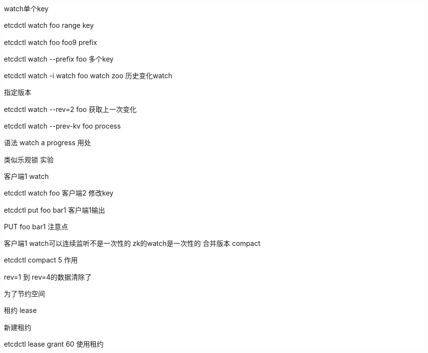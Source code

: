 watch单个key

 etcdctl watch foo
range key

  etcdctl watch foo foo9
prefix

  etcdctl watch --prefix foo
多个key

  etcdctl watch -i
  watch foo
  watch zoo​​
历史变化watch

指定版本

  etcdctl watch --rev=2 foo
获取上一次变化

  etcdctl watch --prev-kv foo
process

语法
  watch a
  progress
用处

类似乐观锁
实验

客户端1 watch

  etcdctl watch foo
客户端2 修改key

  etcdctl put foo bar1
客户端1输出

  PUT
  foo
  bar1
注意点

客户端1 watch可以连续监听不是一次性的 zk的watch是一次性的
合并版本 compact

  etcdctl compact 5
作用

rev=1 到 rev=4的数据清除了

为了节约空间

租约 lease

新建租约

  etcdctl lease grant 60
使用租约
